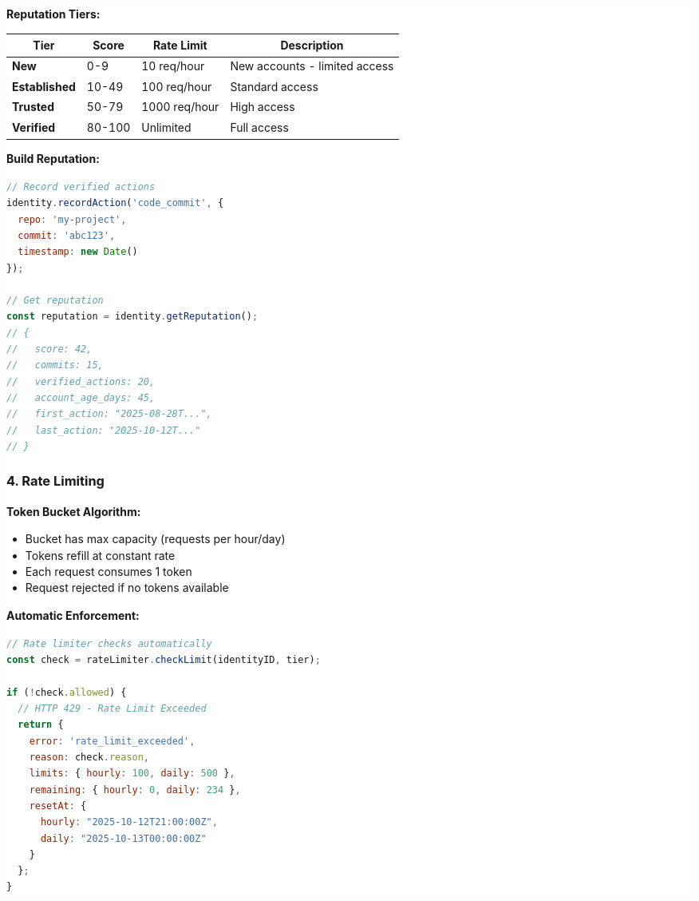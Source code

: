 **Reputation Tiers:**

| Tier | Score | Rate Limit | Description |
|------|-------|------------|-------------|
| **New** | 0-9 | 10 req/hour | New accounts - limited access |
| **Established** | 10-49 | 100 req/hour | Standard access |
| **Trusted** | 50-79 | 1000 req/hour | High access |
| **Verified** | 80-100 | Unlimited | Full access |

**Build Reputation:**
```javascript
// Record verified actions
identity.recordAction('code_commit', {
  repo: 'my-project',
  commit: 'abc123',
  timestamp: new Date()
});

// Get reputation
const reputation = identity.getReputation();
// {
//   score: 42,
//   commits: 15,
//   verified_actions: 20,
//   account_age_days: 45,
//   first_action: "2025-08-28T...",
//   last_action: "2025-10-12T..."
// }
```

### 4. Rate Limiting

**Token Bucket Algorithm:**
- Bucket has max capacity (requests per hour/day)
- Tokens refill at constant rate
- Each request consumes 1 token
- Request rejected if no tokens available

**Automatic Enforcement:**
```javascript
// Rate limiter checks automatically
const check = rateLimiter.checkLimit(identityID, tier);

if (!check.allowed) {
  // HTTP 429 - Rate Limit Exceeded
  return {
    error: 'rate_limit_exceeded',
    reason: check.reason,
    limits: { hourly: 100, daily: 500 },
    remaining: { hourly: 0, daily: 234 },
    resetAt: {
      hourly: "2025-10-12T21:00:00Z",
      daily: "2025-10-13T00:00:00Z"
    }
  };
}
```

